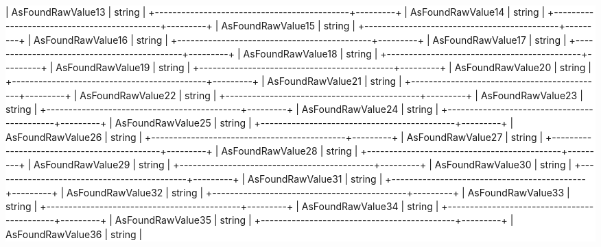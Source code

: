 | AsFoundRawValue13                          | string  |
+--------------------------------------------+---------+
| AsFoundRawValue14                          | string  |
+--------------------------------------------+---------+
| AsFoundRawValue15                          | string  |
+--------------------------------------------+---------+
| AsFoundRawValue16                          | string  |
+--------------------------------------------+---------+
| AsFoundRawValue17                          | string  |
+--------------------------------------------+---------+
| AsFoundRawValue18                          | string  |
+--------------------------------------------+---------+
| AsFoundRawValue19                          | string  |
+--------------------------------------------+---------+
| AsFoundRawValue20                          | string  |
+--------------------------------------------+---------+
| AsFoundRawValue21                          | string  |
+--------------------------------------------+---------+
| AsFoundRawValue22                          | string  |
+--------------------------------------------+---------+
| AsFoundRawValue23                          | string  |
+--------------------------------------------+---------+
| AsFoundRawValue24                          | string  |
+--------------------------------------------+---------+
| AsFoundRawValue25                          | string  |
+--------------------------------------------+---------+
| AsFoundRawValue26                          | string  |
+--------------------------------------------+---------+
| AsFoundRawValue27                          | string  |
+--------------------------------------------+---------+
| AsFoundRawValue28                          | string  |
+--------------------------------------------+---------+
| AsFoundRawValue29                          | string  |
+--------------------------------------------+---------+
| AsFoundRawValue30                          | string  |
+--------------------------------------------+---------+
| AsFoundRawValue31                          | string  |
+--------------------------------------------+---------+
| AsFoundRawValue32                          | string  |
+--------------------------------------------+---------+
| AsFoundRawValue33                          | string  |
+--------------------------------------------+---------+
| AsFoundRawValue34                          | string  |
+--------------------------------------------+---------+
| AsFoundRawValue35                          | string  |
+--------------------------------------------+---------+
| AsFoundRawValue36                          | string  |